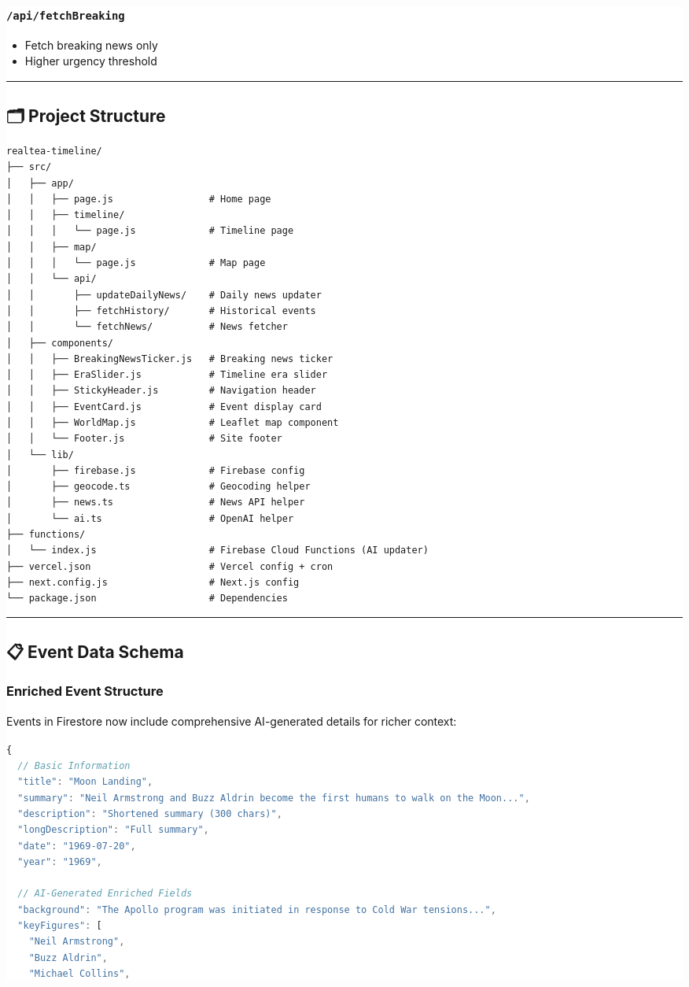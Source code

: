### `/api/fetchBreaking`
- Fetch breaking news only
- Higher urgency threshold

---

## 🗂️ Project Structure

```
realtea-timeline/
├── src/
│   ├── app/
│   │   ├── page.js                 # Home page
│   │   ├── timeline/
│   │   │   └── page.js             # Timeline page
│   │   ├── map/
│   │   │   └── page.js             # Map page
│   │   └── api/
│   │       ├── updateDailyNews/    # Daily news updater
│   │       ├── fetchHistory/       # Historical events
│   │       └── fetchNews/          # News fetcher
│   ├── components/
│   │   ├── BreakingNewsTicker.js   # Breaking news ticker
│   │   ├── EraSlider.js            # Timeline era slider
│   │   ├── StickyHeader.js         # Navigation header
│   │   ├── EventCard.js            # Event display card
│   │   ├── WorldMap.js             # Leaflet map component
│   │   └── Footer.js               # Site footer
│   └── lib/
│       ├── firebase.js             # Firebase config
│       ├── geocode.ts              # Geocoding helper
│       ├── news.ts                 # News API helper
│       └── ai.ts                   # OpenAI helper
├── functions/
│   └── index.js                    # Firebase Cloud Functions (AI updater)
├── vercel.json                     # Vercel config + cron
├── next.config.js                  # Next.js config
└── package.json                    # Dependencies
```

---

## 📋 Event Data Schema

### Enriched Event Structure

Events in Firestore now include comprehensive AI-generated details for richer context:

```javascript
{
  // Basic Information
  "title": "Moon Landing",
  "summary": "Neil Armstrong and Buzz Aldrin become the first humans to walk on the Moon...",
  "description": "Shortened summary (300 chars)",
  "longDescription": "Full summary",
  "date": "1969-07-20",
  "year": "1969",
  
  // AI-Generated Enriched Fields
  "background": "The Apollo program was initiated in response to Cold War tensions...",
  "keyFigures": [
    "Neil Armstrong",
    "Buzz Aldrin",
    "Michael Collins",
```